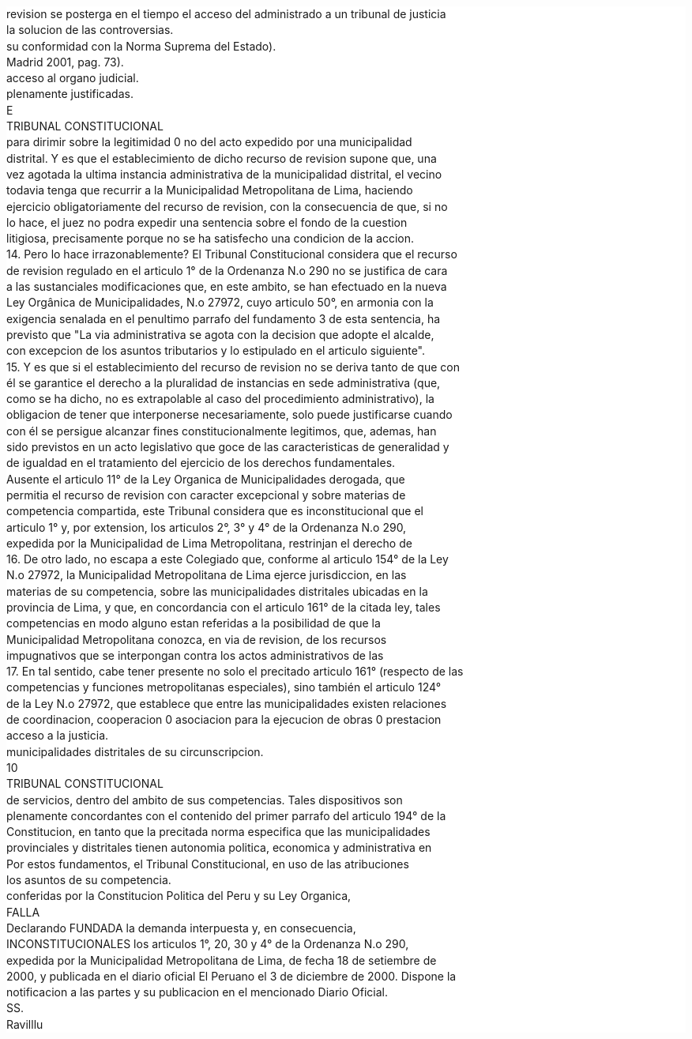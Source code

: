 revision se posterga en el tiempo el acceso del administrado a un tribunal de justicia  
la solucion de las controversias.  
su conformidad con la Norma Suprema del Estado).  
Madrid 2001, pag. 73).  
acceso al organo judicial.  
plenamente justificadas.  
E  
TRIBUNAL CONSTITUCIONAL  
para dirimir sobre la legitimidad 0 no del acto expedido por una municipalidad  
distrital. Y es que el establecimiento de dicho recurso de revision supone que, una  
vez agotada la ultima instancia administrativa de la municipalidad distrital, el vecino  
todavia tenga que recurrir a la Municipalidad Metropolitana de Lima, haciendo  
ejercicio obligatoriamente del recurso de revision, con la consecuencia de que, si no  
lo hace, el juez no podra expedir una sentencia sobre el fondo de la cuestion  
litigiosa, precisamente porque no se ha satisfecho una condicion de la accion.  
14. Pero lo hace irrazonablemente? El Tribunal Constitucional considera que el recurso  
de revision regulado en el articulo 1° de la Ordenanza N.o 290 no se justifica de cara  
a las sustanciales modificaciones que, en este ambito, se han efectuado en la nueva  
Ley Orgânica de Municipalidades, N.o 27972, cuyo articulo 50°, en armonia con la  
exigencia senalada en el penultimo parrafo del fundamento 3 de esta sentencia, ha  
previsto que "La via administrativa se agota con la decision que adopte el alcalde,  
con excepcion de los asuntos tributarios y lo estipulado en el articulo siguiente".  
15. Y es que si el establecimiento del recurso de revision no se deriva tanto de que con  
él se garantice el derecho a la pluralidad de instancias en sede administrativa (que,  
como se ha dicho, no es extrapolable al caso del procedimiento administrativo), la  
obligacion de tener que interponerse necesariamente, solo puede justificarse cuando  
con él se persigue alcanzar fines constitucionalmente legitimos, que, ademas, han  
sido previstos en un acto legislativo que goce de las caracteristicas de generalidad y  
de igualdad en el tratamiento del ejercicio de los derechos fundamentales.  
Ausente el articulo 11° de la Ley Organica de Municipalidades derogada, que  
permitia el recurso de revision con caracter excepcional y sobre materias de  
competencia compartida, este Tribunal considera que es inconstitucional que el  
articulo 1° y, por extension, los articulos 2°, 3° y 4° de la Ordenanza N.o 290,  
expedida por la Municipalidad de Lima Metropolitana, restrinjan el derecho de  
16. De otro lado, no escapa a este Colegiado que, conforme al articulo 154° de la Ley  
N.o 27972, la Municipalidad Metropolitana de Lima ejerce jurisdiccion, en las  
materias de su competencia, sobre las municipalidades distritales ubicadas en la  
provincia de Lima, y que, en concordancia con el articulo 161° de la citada ley, tales  
competencias en modo alguno estan referidas a la posibilidad de que la  
Municipalidad Metropolitana conozca, en via de revision, de los recursos  
impugnativos que se interpongan contra los actos administrativos de las  
17. En tal sentido, cabe tener presente no solo el precitado articulo 161° (respecto de las  
competencias y funciones metropolitanas especiales), sino también el articulo 124°  
de la Ley N.o 27972, que establece que entre las municipalidades existen relaciones  
de coordinacion, cooperacion 0 asociacion para la ejecucion de obras 0 prestacion  
acceso a la justicia.  
municipalidades distritales de su circunscripcion.  
10  
TRIBUNAL CONSTITUCIONAL  
de servicios, dentro del ambito de sus competencias. Tales dispositivos son  
plenamente concordantes con el contenido del primer parrafo del articulo 194° de la  
Constitucion, en tanto que la precitada norma especifica que las municipalidades  
provinciales y distritales tienen autonomia politica, economica y administrativa en  
Por estos fundamentos, el Tribunal Constitucional, en uso de las atribuciones  
los asuntos de su competencia.  
conferidas por la Constitucion Politica del Peru y su Ley Organica,  
FALLA  
Declarando FUNDADA la demanda interpuesta y, en consecuencia,  
INCONSTITUCIONALES los articulos 1°, 20, 30 y 4° de la Ordenanza N.o 290,  
expedida por la Municipalidad Metropolitana de Lima, de fecha 18 de setiembre de  
2000, y publicada en el diario oficial El Peruano el 3 de diciembre de 2000. Dispone la  
notificacion a las partes y su publicacion en el mencionado Diario Oficial.  
SS.  
Ravilllu   
